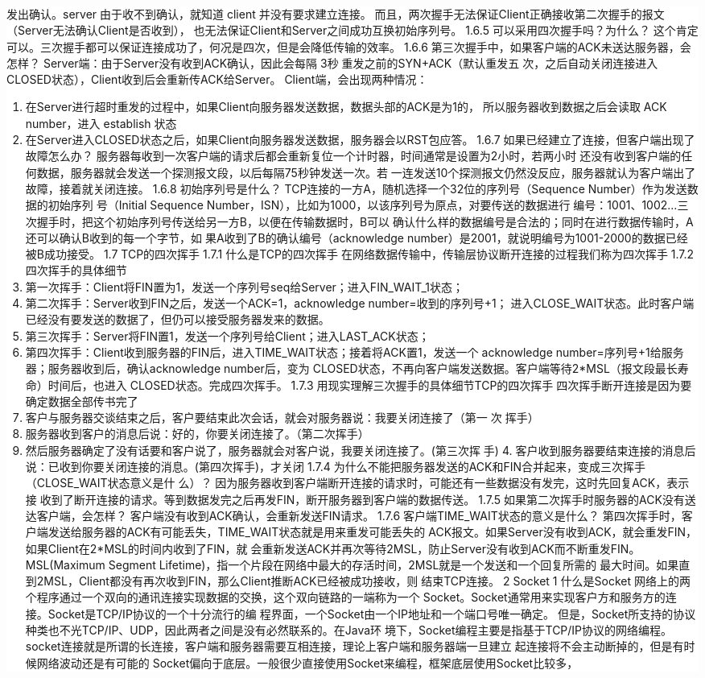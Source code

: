发出确认。server 由于收不到确认，就知道 client 并没有要求建立连接。
而且，两次握手无法保证Client正确接收第二次握手的报文（Server无法确认Client是否收到），
也无法保证Client和Server之间成功互换初始序列号。
1.6.5 可以采用四次握手吗？为什么？
这个肯定可以。三次握手都可以保证连接成功了，何况是四次，但是会降低传输的效率。
1.6.6 第三次握手中，如果客户端的ACK未送达服务器，会怎样？
Server端：由于Server没有收到ACK确认，因此会每隔 3秒 重发之前的SYN+ACK（默认重发五
次，之后自动关闭连接进入CLOSED状态），Client收到后会重新传ACK给Server。
Client端，会出现两种情况：
1. 在Server进行超时重发的过程中，如果Client向服务器发送数据，数据头部的ACK是为1的，
所以服务器收到数据之后会读取 ACK number，进入 establish 状态
2. 在Server进入CLOSED状态之后，如果Client向服务器发送数据，服务器会以RST包应答。
1.6.7 如果已经建立了连接，但客户端出现了故障怎么办？
服务器每收到一次客户端的请求后都会重新复位一个计时器，时间通常是设置为2小时，若两小时
还没有收到客户端的任何数据，服务器就会发送一个探测报文段，以后每隔75秒钟发送一次。若
一连发送10个探测报文仍然没反应，服务器就认为客户端出了故障，接着就关闭连接。
1.6.8 初始序列号是什么？
TCP连接的一方A，随机选择一个32位的序列号（Sequence Number）作为发送数据的初始序列
号（Initial Sequence Number，ISN），比如为1000，以该序列号为原点，对要传送的数据进行
编号：1001、1002...三次握手时，把这个初始序列号传送给另一方B，以便在传输数据时，B可以
确认什么样的数据编号是合法的；同时在进行数据传输时，A还可以确认B收到的每一个字节，如
果A收到了B的确认编号（acknowledge number）是2001，就说明编号为1001-2000的数据已经
被B成功接受。
1.7 TCP的四次挥手
1.7.1 什么是TCP的四次挥手
在网络数据传输中，传输层协议断开连接的过程我们称为四次挥手
1.7.2 四次挥手的具体细节
1. 第一次挥手：Client将FIN置为1，发送一个序列号seq给Server；进入FIN_WAIT_1状态；
2. 第二次挥手：Server收到FIN之后，发送一个ACK=1，acknowledge number=收到的序列号+1；
进入CLOSE_WAIT状态。此时客户端已经没有要发送的数据了，但仍可以接受服务器发来的数据。
3. 第三次挥手：Server将FIN置1，发送一个序列号给Client；进入LAST_ACK状态；
4. 第四次挥手：Client收到服务器的FIN后，进入TIME_WAIT状态；接着将ACK置1，发送一个
acknowledge number=序列号+1给服务器；服务器收到后，确认acknowledge number后，变为
CLOSED状态，不再向客户端发送数据。客户端等待2*MSL（报文段最长寿命）时间后，也进入
CLOSED状态。完成四次挥手。
1.7.3 用现实理解三次握手的具体细节TCP的四次挥手
四次挥手断开连接是因为要确定数据全部传书完了
1. 客户与服务器交谈结束之后，客户要结束此次会话，就会对服务器说：我要关闭连接了（第一 次
挥手）
2. 服务器收到客户的消息后说：好的，你要关闭连接了。（第二次挥手）
3. 然后服务器确定了没有话要和客户说了，服务器就会对客户说，我要关闭连接了。(第三次挥 手) 4. 客户收到服务器要结束连接的消息后说：已收到你要关闭连接的消息。(第四次挥手)，才关闭
1.7.4 为什么不能把服务器发送的ACK和FIN合并起来，变成三次挥手（CLOSE_WAIT状态意义是什
么）？
因为服务器收到客户端断开连接的请求时，可能还有一些数据没有发完，这时先回复ACK，表示接
收到了断开连接的请求。等到数据发完之后再发FIN，断开服务器到客户端的数据传送。
1.7.5 如果第二次挥手时服务器的ACK没有送达客户端，会怎样？
客户端没有收到ACK确认，会重新发送FIN请求。
1.7.6 客户端TIME_WAIT状态的意义是什么？
第四次挥手时，客户端发送给服务器的ACK有可能丢失，TIME_WAIT状态就是用来重发可能丢失的
ACK报文。如果Server没有收到ACK，就会重发FIN，如果Client在2*MSL的时间内收到了FIN，就
会重新发送ACK并再次等待2MSL，防止Server没有收到ACK而不断重发FIN。 MSL(Maximum
Segment Lifetime)，指一个片段在网络中最大的存活时间，2MSL就是一个发送和一个回复所需的
最大时间。如果直到2MSL，Client都没有再次收到FIN，那么Client推断ACK已经被成功接收，则
结束TCP连接。
2 Socket
1 什么是Socket
网络上的两个程序通过一个双向的通讯连接实现数据的交换，这个双向链路的一端称为一个
Socket。Socket通常用来实现客户方和服务方的连接。Socket是TCP/IP协议的一个十分流行的编
程界面，一个Socket由一个IP地址和一个端口号唯一确定。
但是，Socket所支持的协议种类也不光TCP/IP、UDP，因此两者之间是没有必然联系的。在Java环
境下，Socket编程主要是指基于TCP/IP协议的网络编程。
socket连接就是所谓的长连接，客户端和服务器需要互相连接，理论上客户端和服务器端一旦建立
起连接将不会主动断掉的，但是有时候网络波动还是有可能的
Socket偏向于底层。一般很少直接使用Socket来编程，框架底层使用Socket比较多，